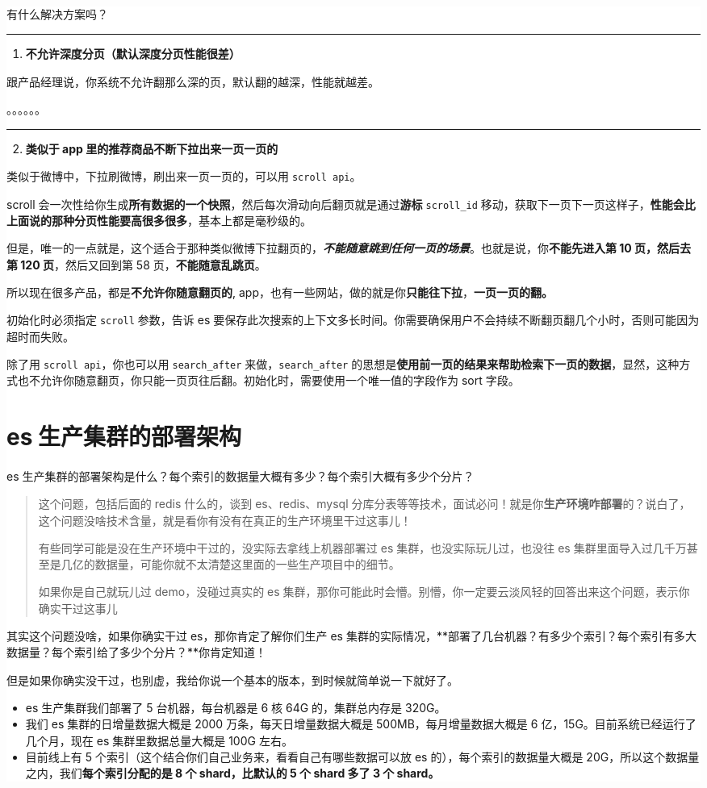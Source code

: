 有什么解决方案吗？



----

1. **不允许深度分页（默认深度分页性能很差）**

跟产品经理说，你系统不允许翻那么深的页，默认翻的越深，性能就越差。

。。。。。。

---

2. **类似于 app 里的推荐商品不断下拉出来一页一页的**

类似于微博中，下拉刷微博，刷出来一页一页的，可以用 `scroll api`。

scroll 会一次性给你生成**所有数据的一个快照**，然后每次滑动向后翻页就是通过**游标** `scroll_id` 移动，获取下一页下一页这样子，**性能会比上面说的那种分页性能要高很多很多**，基本上都是毫秒级的。

但是，唯一的一点就是，这个适合于那种类似微博下拉翻页的，***不能随意跳到任何一页的场景***。也就是说，你**不能先进入第 10 页，然后去第 120 页**，然后又回到第 58 页，**不能随意乱跳页**。

所以现在很多产品，都是**不允许你随意翻页的**, app，也有一些网站，做的就是你**只能往下拉**，**一页一页的翻。**



初始化时必须指定 `scroll` 参数，告诉 es 要保存此次搜索的上下文多长时间。你需要确保用户不会持续不断翻页翻几个小时，否则可能因为超时而失败。



除了用 `scroll api`，你也可以用 `search_after` 来做，`search_after` 的思想是**使用前一页的结果来帮助检索下一页的数据**，显然，这种方式也不允许你随意翻页，你只能一页页往后翻。初始化时，需要使用一个唯一值的字段作为 sort 字段。







# es 生产集群的部署架构



es 生产集群的部署架构是什么？每个索引的数据量大概有多少？每个索引大概有多少个分片？



> 这个问题，包括后面的 redis 什么的，谈到 es、redis、mysql 分库分表等等技术，面试必问！就是你**生产环境咋部署**的？说白了，这个问题没啥技术含量，就是看你有没有在真正的生产环境里干过这事儿！
>
> 有些同学可能是没在生产环境中干过的，没实际去拿线上机器部署过 es 集群，也没实际玩儿过，也没往 es 集群里面导入过几千万甚至是几亿的数据量，可能你就不太清楚这里面的一些生产项目中的细节。
>
> 如果你是自己就玩儿过 demo，没碰过真实的 es 集群，那你可能此时会懵。别懵，你一定要云淡风轻的回答出来这个问题，表示你确实干过这事儿





其实这个问题没啥，如果你确实干过 es，那你肯定了解你们生产 es 集群的实际情况，**部署了几台机器？有多少个索引？每个索引有多大数据量？每个索引给了多少个分片？**你肯定知道！

但是如果你确实没干过，也别虚，我给你说一个基本的版本，到时候就简单说一下就好了。



- es 生产集群我们部署了 5 台机器，每台机器是 6 核 64G 的，集群总内存是 320G。
- 我们 es 集群的日增量数据大概是 2000 万条，每天日增量数据大概是 500MB，每月增量数据大概是 6 亿，15G。目前系统已经运行了几个月，现在 es 集群里数据总量大概是 100G 左右。
- 目前线上有 5 个索引（这个结合你们自己业务来，看看自己有哪些数据可以放 es 的），每个索引的数据量大概是 20G，所以这个数据量之内，我们**每个索引分配的是 8 个 shard，比默认的 5 个 shard 多了 3 个 shard。**

